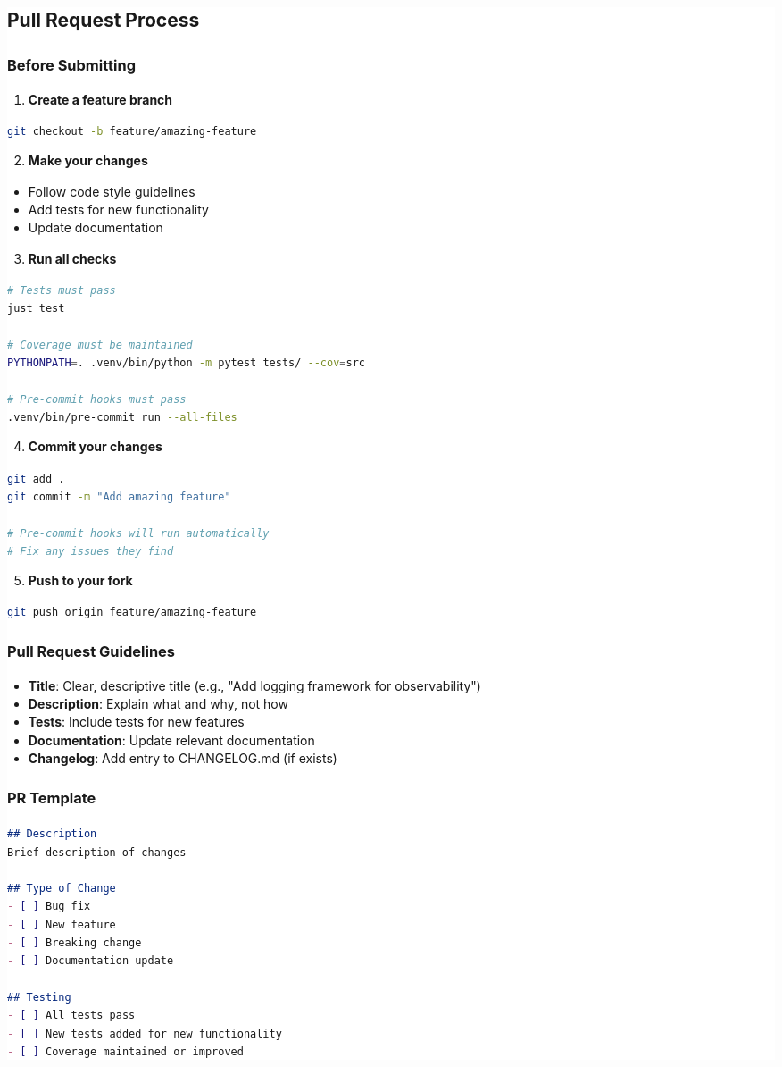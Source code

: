 ## Pull Request Process

### Before Submitting

1. **Create a feature branch**

```bash
git checkout -b feature/amazing-feature
```

2. **Make your changes**

- Follow code style guidelines
- Add tests for new functionality
- Update documentation

3. **Run all checks**

```bash
# Tests must pass
just test

# Coverage must be maintained
PYTHONPATH=. .venv/bin/python -m pytest tests/ --cov=src

# Pre-commit hooks must pass
.venv/bin/pre-commit run --all-files
```

4. **Commit your changes**

```bash
git add .
git commit -m "Add amazing feature"

# Pre-commit hooks will run automatically
# Fix any issues they find
```

5. **Push to your fork**

```bash
git push origin feature/amazing-feature
```

### Pull Request Guidelines

- **Title**: Clear, descriptive title (e.g., "Add logging framework for observability")
- **Description**: Explain what and why, not how
- **Tests**: Include tests for new features
- **Documentation**: Update relevant documentation
- **Changelog**: Add entry to CHANGELOG.md (if exists)

### PR Template

```markdown
## Description
Brief description of changes

## Type of Change
- [ ] Bug fix
- [ ] New feature
- [ ] Breaking change
- [ ] Documentation update

## Testing
- [ ] All tests pass
- [ ] New tests added for new functionality
- [ ] Coverage maintained or improved
```